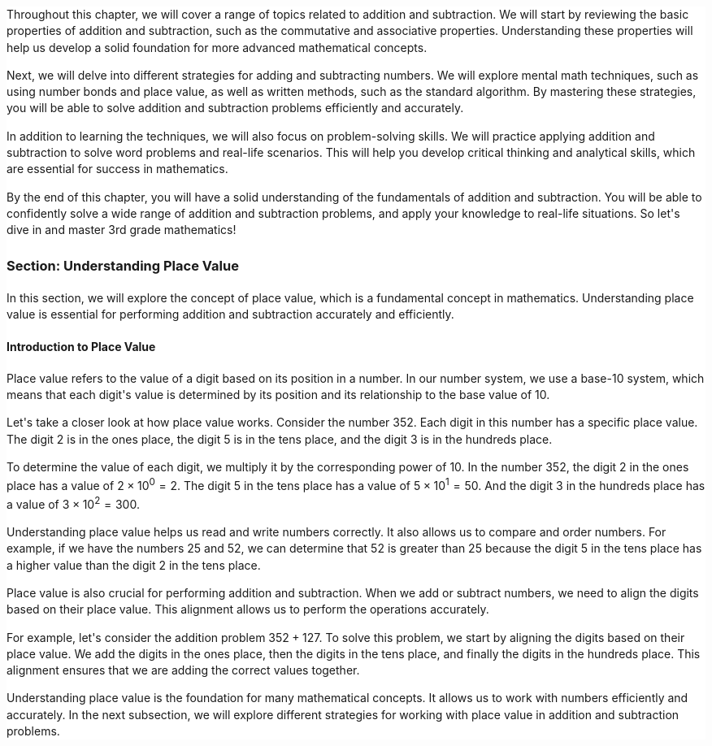 Throughout this chapter, we will cover a range of topics related to addition and subtraction. We will start by reviewing the basic properties of addition and subtraction, such as the commutative and associative properties. Understanding these properties will help us develop a solid foundation for more advanced mathematical concepts.

Next, we will delve into different strategies for adding and subtracting numbers. We will explore mental math techniques, such as using number bonds and place value, as well as written methods, such as the standard algorithm. By mastering these strategies, you will be able to solve addition and subtraction problems efficiently and accurately.

In addition to learning the techniques, we will also focus on problem-solving skills. We will practice applying addition and subtraction to solve word problems and real-life scenarios. This will help you develop critical thinking and analytical skills, which are essential for success in mathematics.

By the end of this chapter, you will have a solid understanding of the fundamentals of addition and subtraction. You will be able to confidently solve a wide range of addition and subtraction problems, and apply your knowledge to real-life situations. So let's dive in and master 3rd grade mathematics!

### Section: Understanding Place Value

In this section, we will explore the concept of place value, which is a fundamental concept in mathematics. Understanding place value is essential for performing addition and subtraction accurately and efficiently.

#### Introduction to Place Value

Place value refers to the value of a digit based on its position in a number. In our number system, we use a base-10 system, which means that each digit's value is determined by its position and its relationship to the base value of 10.

Let's take a closer look at how place value works. Consider the number 352. Each digit in this number has a specific place value. The digit 2 is in the ones place, the digit 5 is in the tens place, and the digit 3 is in the hundreds place.

To determine the value of each digit, we multiply it by the corresponding power of 10. In the number 352, the digit 2 in the ones place has a value of $2 \times 10^0 = 2$. The digit 5 in the tens place has a value of $5 \times 10^1 = 50$. And the digit 3 in the hundreds place has a value of $3 \times 10^2 = 300$.

Understanding place value helps us read and write numbers correctly. It also allows us to compare and order numbers. For example, if we have the numbers 25 and 52, we can determine that 52 is greater than 25 because the digit 5 in the tens place has a higher value than the digit 2 in the tens place.

Place value is also crucial for performing addition and subtraction. When we add or subtract numbers, we need to align the digits based on their place value. This alignment allows us to perform the operations accurately.

For example, let's consider the addition problem $352 + 127$. To solve this problem, we start by aligning the digits based on their place value. We add the digits in the ones place, then the digits in the tens place, and finally the digits in the hundreds place. This alignment ensures that we are adding the correct values together.

Understanding place value is the foundation for many mathematical concepts. It allows us to work with numbers efficiently and accurately. In the next subsection, we will explore different strategies for working with place value in addition and subtraction problems.
